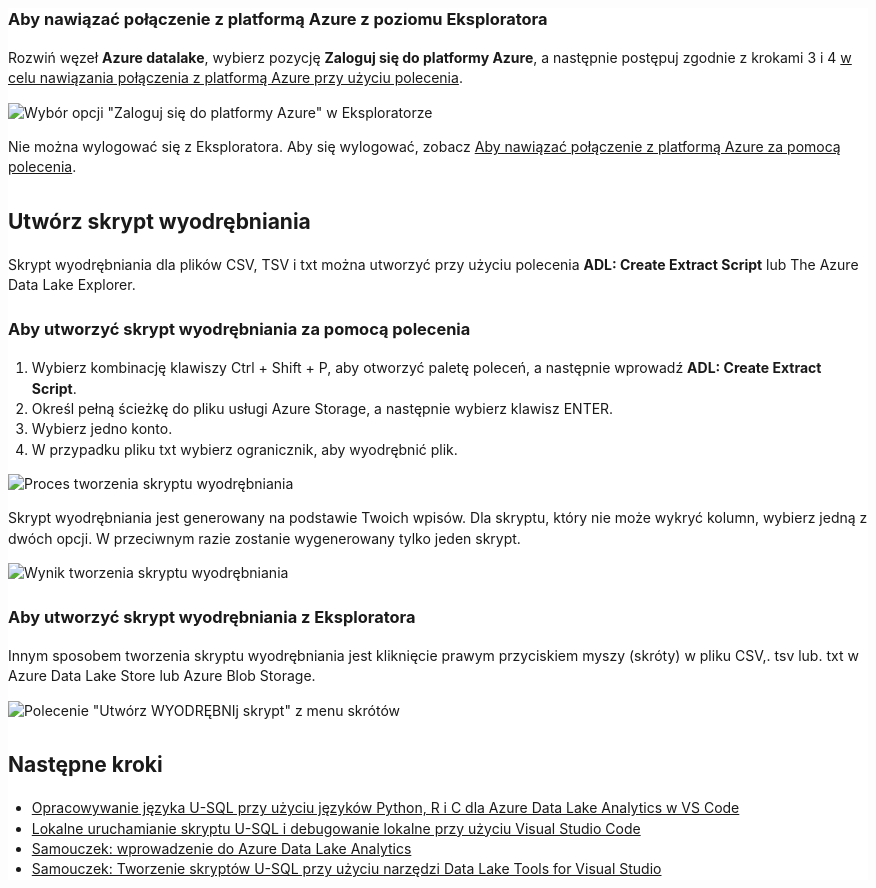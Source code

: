 ### <a name="to-connect-to-azure-from-the-explorer"></a>Aby nawiązać połączenie z platformą Azure z poziomu Eksploratora

Rozwiń węzeł **Azure datalake**, wybierz pozycję **Zaloguj się do platformy Azure**, a następnie postępuj zgodnie z krokami 3 i 4 [w celu nawiązania połączenia z platformą Azure przy użyciu polecenia](#sign-in-by-command).

![Wybór opcji "Zaloguj się do platformy Azure" w Eksploratorze](./media/data-lake-analytics-data-lake-tools-for-vscode/data-lake-tools-for-vscode-sign-in-from-explorer.png )  

Nie można wylogować się z Eksploratora. Aby się wylogować, zobacz [Aby nawiązać połączenie z platformą Azure za pomocą polecenia](#sign-in-by-command).

## <a name="create-an-extraction-script"></a>Utwórz skrypt wyodrębniania

Skrypt wyodrębniania dla plików CSV, TSV i txt można utworzyć przy użyciu polecenia **ADL: Create Extract Script** lub The Azure Data Lake Explorer.

### <a name="to-create-an-extraction-script-by-using-a-command"></a>Aby utworzyć skrypt wyodrębniania za pomocą polecenia

1. Wybierz kombinację klawiszy Ctrl + Shift + P, aby otworzyć paletę poleceń, a następnie wprowadź **ADL: Create Extract Script**.
2. Określ pełną ścieżkę do pliku usługi Azure Storage, a następnie wybierz klawisz ENTER.
3. Wybierz jedno konto.
4. W przypadku pliku txt wybierz ogranicznik, aby wyodrębnić plik.

![Proces tworzenia skryptu wyodrębniania](./media/data-lake-analytics-data-lake-tools-for-vscode/create-extract-script-process.png)

Skrypt wyodrębniania jest generowany na podstawie Twoich wpisów. Dla skryptu, który nie może wykryć kolumn, wybierz jedną z dwóch opcji. W przeciwnym razie zostanie wygenerowany tylko jeden skrypt.

![Wynik tworzenia skryptu wyodrębniania](./media/data-lake-analytics-data-lake-tools-for-vscode/create-extract-script-result.png)

### <a name="to-create-an-extraction-script-from-the-explorer"></a>Aby utworzyć skrypt wyodrębniania z Eksploratora

Innym sposobem tworzenia skryptu wyodrębniania jest kliknięcie prawym przyciskiem myszy (skróty) w pliku CSV,. tsv lub. txt w Azure Data Lake Store lub Azure Blob Storage.

![Polecenie "Utwórz WYODRĘBNIj skrypt" z menu skrótów](./media/data-lake-analytics-data-lake-tools-for-vscode/create-extract-script-from-context-menu.png)

## <a name="next-steps"></a>Następne kroki

- [Opracowywanie języka U-SQL przy użyciu języków Python, R i C dla Azure Data Lake Analytics w VS Code](data-lake-analytics-u-sql-develop-with-python-r-csharp-in-vscode.md)
- [Lokalne uruchamianie skryptu U-SQL i debugowanie lokalne przy użyciu Visual Studio Code](data-lake-tools-for-vscode-local-run-and-debug.md)
- [Samouczek: wprowadzenie do Azure Data Lake Analytics](data-lake-analytics-get-started-portal.md)
- [Samouczek: Tworzenie skryptów U-SQL przy użyciu narzędzi Data Lake Tools for Visual Studio](data-lake-analytics-data-lake-tools-get-started.md)